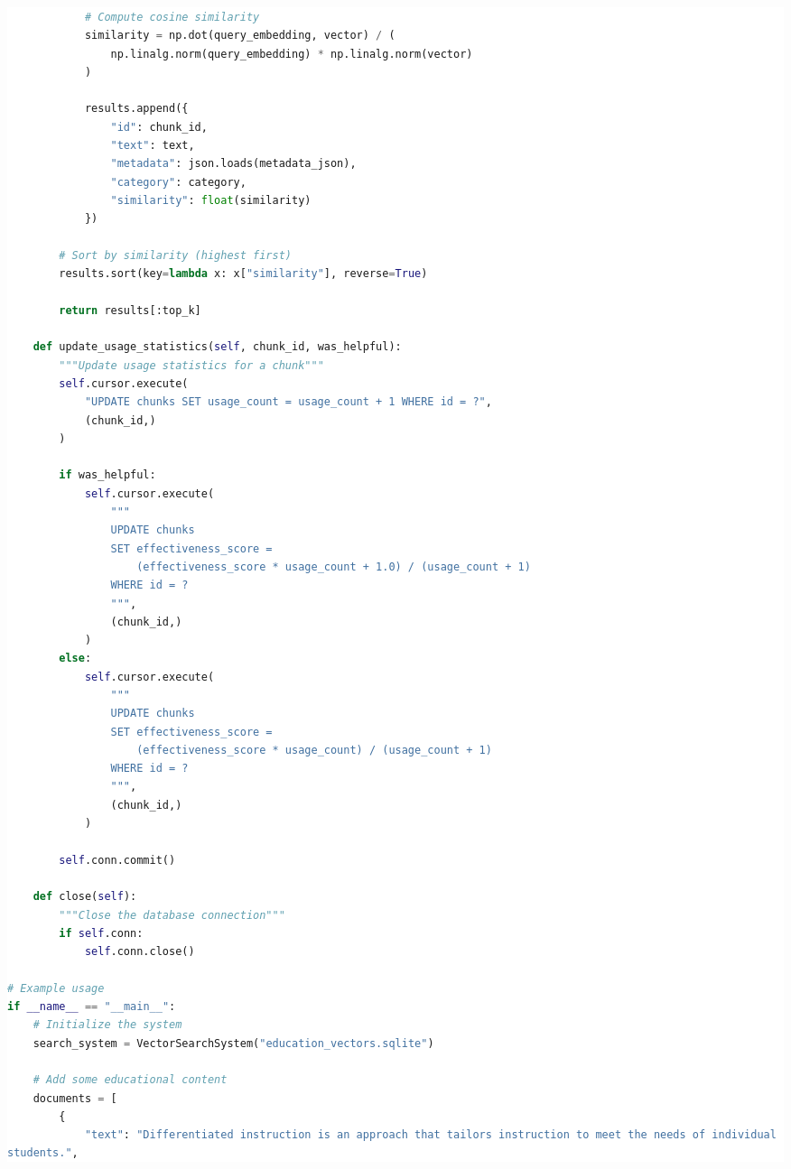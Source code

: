 ```python
            # Compute cosine similarity
            similarity = np.dot(query_embedding, vector) / (
                np.linalg.norm(query_embedding) * np.linalg.norm(vector)
            )
            
            results.append({
                "id": chunk_id,
                "text": text,
                "metadata": json.loads(metadata_json),
                "category": category,
                "similarity": float(similarity)
            })
        
        # Sort by similarity (highest first)
        results.sort(key=lambda x: x["similarity"], reverse=True)
        
        return results[:top_k]
    
    def update_usage_statistics(self, chunk_id, was_helpful):
        """Update usage statistics for a chunk"""
        self.cursor.execute(
            "UPDATE chunks SET usage_count = usage_count + 1 WHERE id = ?",
            (chunk_id,)
        )
        
        if was_helpful:
            self.cursor.execute(
                """
                UPDATE chunks 
                SET effectiveness_score = 
                    (effectiveness_score * usage_count + 1.0) / (usage_count + 1)
                WHERE id = ?
                """,
                (chunk_id,)
            )
        else:
            self.cursor.execute(
                """
                UPDATE chunks 
                SET effectiveness_score = 
                    (effectiveness_score * usage_count) / (usage_count + 1)
                WHERE id = ?
                """,
                (chunk_id,)
            )
        
        self.conn.commit()
    
    def close(self):
        """Close the database connection"""
        if self.conn:
            self.conn.close()

# Example usage
if __name__ == "__main__":
    # Initialize the system
    search_system = VectorSearchSystem("education_vectors.sqlite")
    
    # Add some educational content
    documents = [
        {
            "text": "Differentiated instruction is an approach that tailors instruction to meet the needs of individual students.",
```